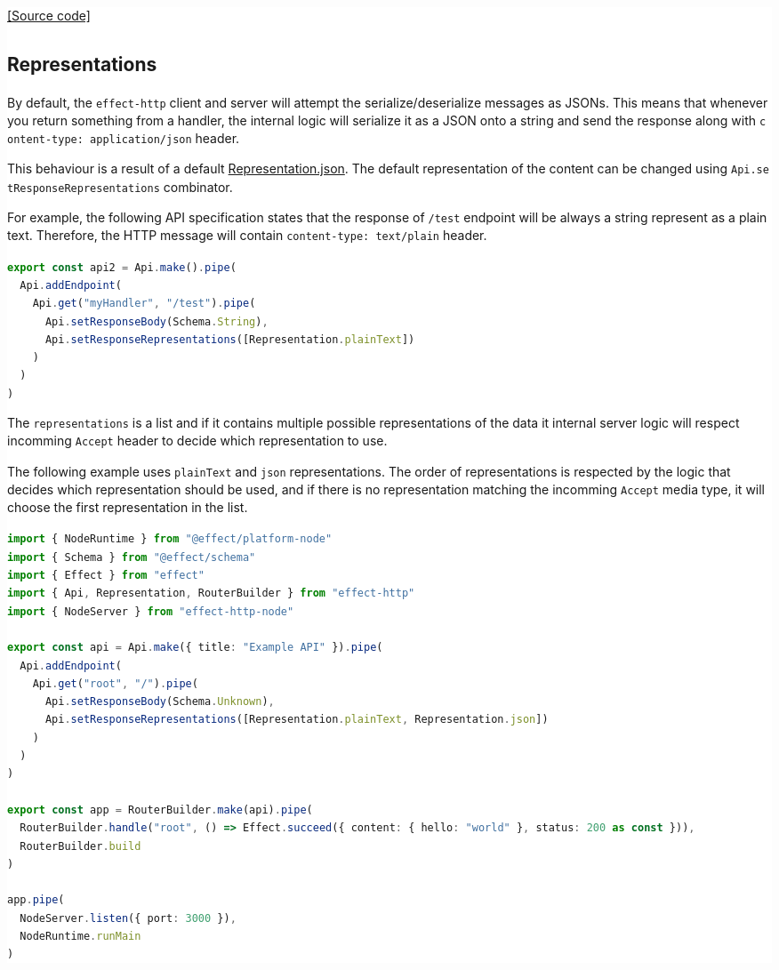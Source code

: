 [\[Source code\]](./packages/effect-http-node/examples/description.ts)

## Representations

By default, the `effect-http` client and server will attempt the serialize/deserialize
messages as JSONs. This means that whenever you return something from a handler, the
internal logic will serialize it as a JSON onto a string and send the response along
with `content-type: application/json` header.

This behaviour is a result of a default [Representation.json](https://sukovanej.github.io/effect-http/modules/Representation.ts.html#json).
The default representation of the content can be changed using `Api.setResponseRepresentations`
combinator.

For example, the following API specification states that the response of `/test` endpoint
will be always a string represent as a plain text. Therefore, the HTTP message
will contain `content-type: text/plain` header.

```ts
export const api2 = Api.make().pipe(
  Api.addEndpoint(
    Api.get("myHandler", "/test").pipe(
      Api.setResponseBody(Schema.String),
      Api.setResponseRepresentations([Representation.plainText])
    )
  )
)
```

The `representations` is a list and if it contains multiple possible representations
of the data it internal server logic will respect incomming `Accept` header to decide
which representation to use.

The following example uses `plainText` and `json` representations. The order of
representations is respected by the logic that decides which representation should
be used, and if there is no representation matching the incomming `Accept` media type,
it will choose the first representation in the list.

```ts
import { NodeRuntime } from "@effect/platform-node"
import { Schema } from "@effect/schema"
import { Effect } from "effect"
import { Api, Representation, RouterBuilder } from "effect-http"
import { NodeServer } from "effect-http-node"

export const api = Api.make({ title: "Example API" }).pipe(
  Api.addEndpoint(
    Api.get("root", "/").pipe(
      Api.setResponseBody(Schema.Unknown),
      Api.setResponseRepresentations([Representation.plainText, Representation.json])
    )
  )
)

export const app = RouterBuilder.make(api).pipe(
  RouterBuilder.handle("root", () => Effect.succeed({ content: { hello: "world" }, status: 200 as const })),
  RouterBuilder.build
)

app.pipe(
  NodeServer.listen({ port: 3000 }),
  NodeRuntime.runMain
)
```
